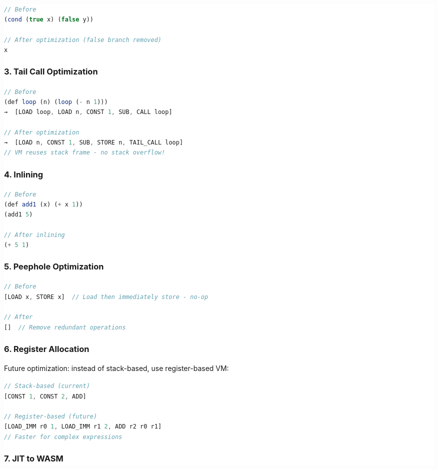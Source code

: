 ```typescript
// Before
(cond (true x) (false y))

// After optimization (false branch removed)
x
```

### 3. Tail Call Optimization

```typescript
// Before
(def loop (n) (loop (- n 1)))
→  [LOAD loop, LOAD n, CONST 1, SUB, CALL loop]

// After optimization
→  [LOAD n, CONST 1, SUB, STORE n, TAIL_CALL loop]
// VM reuses stack frame - no stack overflow!
```

### 4. Inlining

```typescript
// Before
(def add1 (x) (+ x 1))
(add1 5)

// After inlining
(+ 5 1)
```

### 5. Peephole Optimization

```typescript
// Before
[LOAD x, STORE x]  // Load then immediately store - no-op

// After
[]  // Remove redundant operations
```

### 6. Register Allocation

Future optimization: instead of stack-based, use register-based VM:

```typescript
// Stack-based (current)
[CONST 1, CONST 2, ADD]

// Register-based (future)
[LOAD_IMM r0 1, LOAD_IMM r1 2, ADD r2 r0 r1]
// Faster for complex expressions
```

### 7. JIT to WASM
